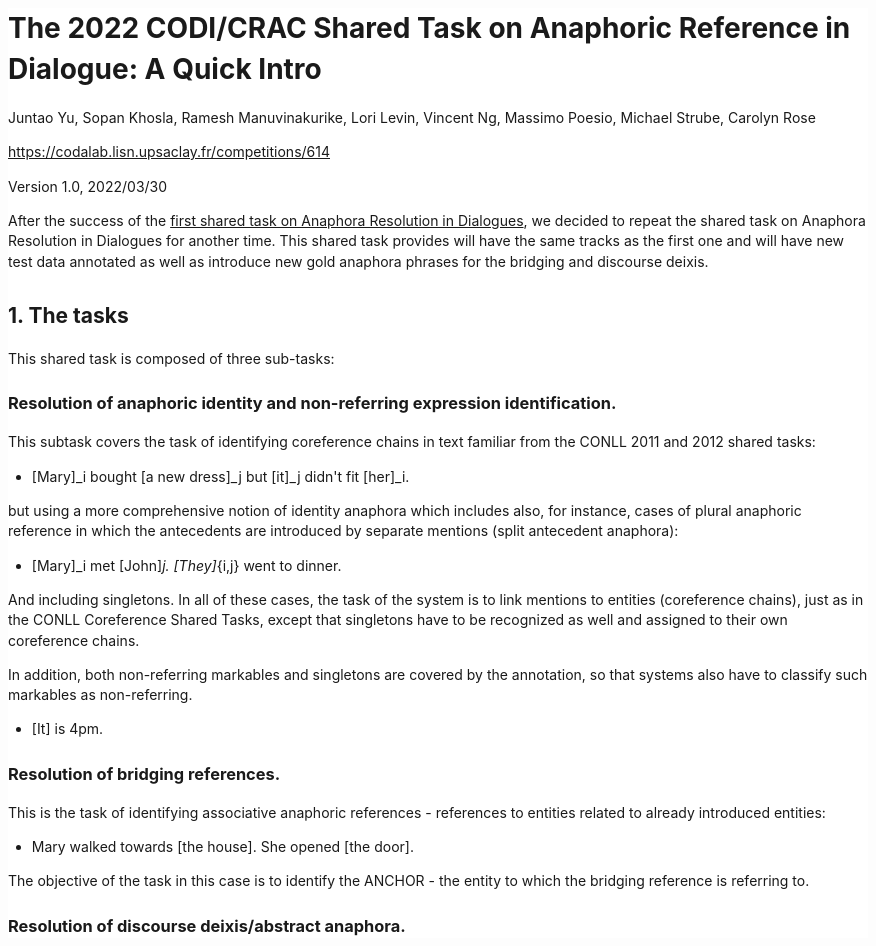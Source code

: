 # The 2022 CODI/CRAC Shared Task on Anaphoric Reference in Dialogue: A Quick Intro

  Juntao Yu, Sopan Khosla, Ramesh Manuvinakurike, Lori Levin, Vincent Ng, Massimo Poesio, Michael Strube, Carolyn Rose

  https://codalab.lisn.upsaclay.fr/competitions/614

Version 1.0, 2022/03/30

After the success of the [first shared task on Anaphora Resolution in Dialogues](https://competitions.codalab.org/competitions/30312), we decided to repeat the shared task on Anaphora Resolution in Dialogues for another time. This shared task provides will have the same tracks as the first one and will have new test data annotated as well as introduce new gold anaphora phrases for the bridging and discourse deixis.

## 1. The tasks

This shared task is composed of   three sub-tasks:

### Resolution of anaphoric identity and non-referring expression identification.

  This subtask covers the task of identifying coreference chains in text familiar from the CONLL 2011 and 2012 shared tasks:

  - [Mary]_i bought [a new dress]_j but [it]_j didn't fit [her]_i.

  but using a more comprehensive notion of identity anaphora which includes also, for instance,  cases of plural anaphoric reference in which the antecedents are introduced by separate mentions (split antecedent anaphora):

  - [Mary]_i met [John]_j. [They]_{i,j} went to dinner.

  And including singletons.
  In all of these cases, the task of the system is to link mentions to entities (coreference chains), just as in the CONLL Coreference Shared Tasks, except that singletons have to be recognized as well and assigned to their own coreference chains.
      
  In addition, both non-referring markables and singletons are covered by the annotation, so that systems also have to classify such markables as non-referring.

  - [It] is 4pm.

###  Resolution of bridging references.

   This is the task of identifying associative anaphoric references - references to entities related to already introduced entities:

   - Mary walked towards [the house]. She opened [the door].

   The objective of the task in this case is to identify the ANCHOR - the entity to which the bridging reference is referring to. 

### Resolution of discourse deixis/abstract anaphora.
